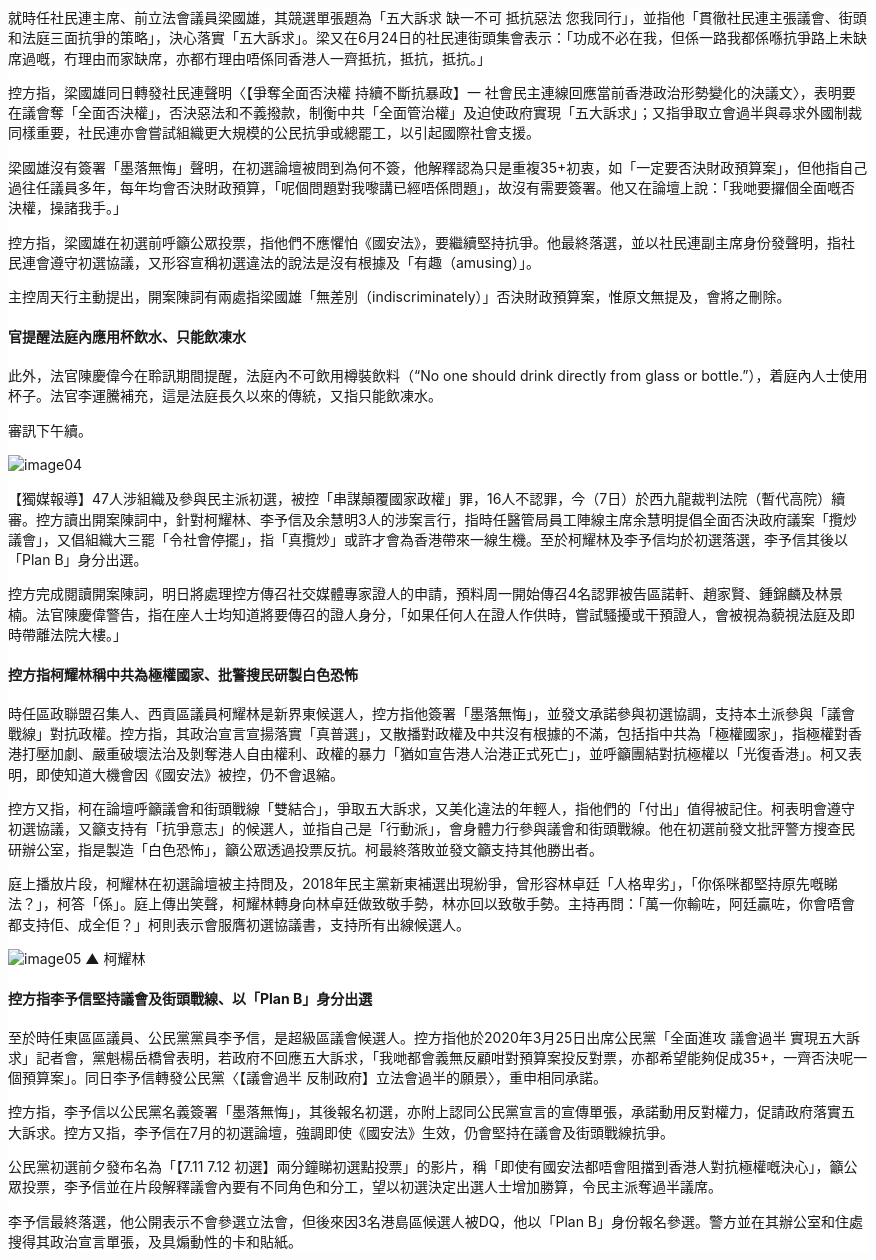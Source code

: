 就時任社民連主席、前立法會議員梁國雄，其競選單張題為「五大訴求 缺一不可 抵抗惡法 您我同行」，並指他「貫徹社民連主張議會、街頭和法庭三面抗爭的策略」，決心落實「五大訴求」。梁又在6月24日的社民連街頭集會表示：「功成不必在我，但係一路我都係喺抗爭路上未缺席過嘅，冇理由而家缺席，亦都冇理由唔係同香港人一齊抵抗，抵抗，抵抗。」

控方指，梁國雄同日轉發社民連聲明〈【爭奪全面否決權 持續不斷抗暴政】一 社會民主連線回應當前香港政治形勢變化的決議文〉，表明要在議會奪「全面否決權」，否決惡法和不義撥款，制衡中共「全面管治權」及迫使政府實現「五大訴求」；又指爭取立會過半與尋求外國制裁同樣重要，社民連亦會嘗試組織更大規模的公民抗爭或總罷工，以引起國際社會支援。

梁國雄沒有簽署「墨落無悔」聲明，在初選論壇被問到為何不簽，他解釋認為只是重複35+初衷，如「一定要否決財政預算案」，但他指自己過往任議員多年，每年均會否決財政預算，「呢個問題對我嚟講已經唔係問題」，故沒有需要簽署。他又在論壇上說：「我哋要攞個全面嘅否決權，操諸我手。」

控方指，梁國雄在初選前呼籲公眾投票，指他們不應懼怕《國安法》，要繼續堅持抗爭。他最終落選，並以社民連副主席身份發聲明，指社民連會遵守初選協議，又形容宣稱初選違法的說法是沒有根據及「有趣（amusing）」。

主控周天行主動提出，開案陳詞有兩處指梁國雄「無差別（indiscriminately）」否決財政預算案，惟原文無提及，會將之刪除。

#### 官提醒法庭內應用杯飲水、只能飲凍水

此外，法官陳慶偉今在聆訊期間提醒，法庭內不可飲用樽裝飲料（“No one should drink directly from glass or bottle.”），着庭內人士使用杯子。法官李運騰補充，這是法庭長久以來的傳統，又指只能飲凍水。

審訊下午續。



![image04](https://i.imgur.com/oSSTSr0.png)

【獨媒報導】47人涉組織及參與民主派初選，被控「串謀顛覆國家政權」罪，16人不認罪，今（7日）於西九龍裁判法院（暫代高院）續審。控方讀出開案陳詞中，針對柯耀林、李予信及余慧明3人的涉案言行，指時任醫管局員工陣線主席余慧明提倡全面否決政府議案「攬炒議會」，又倡組織大三罷「令社會停擺」，指「真攬炒」或許才會為香港帶來一線生機。至於柯耀林及李予信均於初選落選，李予信其後以「Plan B」身分出選。

控方完成閱讀開案陳詞，明日將處理控方傳召社交媒體專家證人的申請，預料周一開始傳召4名認罪被告區諾軒、趙家賢、鍾錦麟及林景楠。法官陳慶偉警告，指在座人士均知道將要傳召的證人身分，「如果任何人在證人作供時，嘗試騷擾或干預證人，會被視為藐視法庭及即時帶離法院大樓。」

#### 控方指柯耀林稱中共為極權國家、批警搜民研製白色恐怖

時任區政聯盟召集人、西貢區議員柯耀林是新界東候選人，控方指他簽署「墨落無悔」，並發文承諾參與初選協調，支持本土派參與「議會戰線」對抗政權。控方指，其政治宣言宣揚落實「真普選」，又散播對政權及中共沒有根據的不滿，包括指中共為「極權國家」，指極權對香港打壓加劇、嚴重破壞法治及剝奪港人自由權利、政權的暴力「猶如宣告港人治港正式死亡」，並呼籲團結對抗極權以「光復香港」。柯又表明，即使知道大機會因《國安法》被控，仍不會退縮。

控方又指，柯在論壇呼籲議會和街頭戰線「雙結合」，爭取五大訴求，又美化違法的年輕人，指他們的「付出」值得被記住。柯表明會遵守初選協議，又籲支持有「抗爭意志」的候選人，並指自己是「行動派」，會身體力行參與議會和街頭戰線。他在初選前發文批評警方搜查民研辦公室，指是製造「白色恐怖」，籲公眾透過投票反抗。柯最終落敗並發文籲支持其他勝出者。

庭上播放片段，柯耀林在初選論壇被主持問及，2018年民主黨新東補選出現紛爭，曾形容林卓廷「人格卑劣」，「你係咪都堅持原先嘅睇法？」，柯答「係」。庭上傳出笑聲，柯耀林轉身向林卓廷做致敬手勢，林亦回以致敬手勢。主持再問：「萬一你輸咗，阿廷贏咗，你會唔會都支持佢、成全佢？」柯則表示會服膺初選協議書，支持所有出線候選人。

![image05](https://i.imgur.com/8XGsSse.png)
▲ 柯耀林

#### 控方指李予信堅持議會及街頭戰線、以「Plan B」身分出選

至於時任東區區議員、公民黨黨員李予信，是超級區議會候選人。控方指他於2020年3月25日出席公民黨「全面進攻 議會過半 實現五大訴求」記者會，黨魁楊岳橋曾表明，若政府不回應五大訴求，「我哋都會義無反顧咁對預算案投反對票，亦都希望能夠促成35+，一齊否決呢一個預算案」。同日李予信轉發公民黨〈【議會過半 反制政府】立法會過半的願景〉，重申相同承諾。

控方指，李予信以公民黨名義簽署「墨落無悔」，其後報名初選，亦附上認同公民黨宣言的宣傳單張，承諾動用反對權力，促請政府落實五大訴求。控方又指，李予信在7月的初選論壇，強調即使《國安法》生效，仍會堅持在議會及街頭戰線抗爭。

公民黨初選前夕發布名為「【7.11 7.12 初選】兩分鐘睇初選點投票」的影片，稱「即使有國安法都唔會阻擋到香港人對抗極權嘅決心」，籲公眾投票，李予信並在片段解釋議會內要有不同角色和分工，望以初選決定出選人士增加勝算，令民主派奪過半議席。

李予信最終落選，他公開表示不會參選立法會，但後來因3名港島區候選人被DQ，他以「Plan B」身份報名參選。警方並在其辦公室和住處搜得其政治宣言單張，及具煽動性的卡和貼紙。

